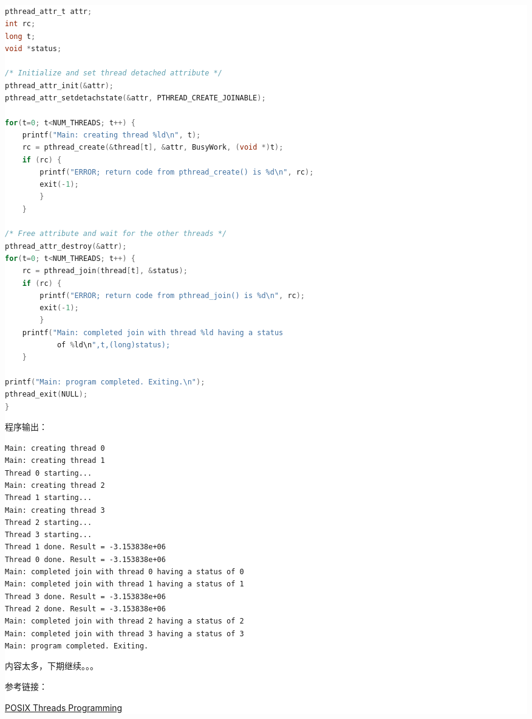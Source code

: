 ```c
pthread_attr_t attr;
int rc;
long t;
void *status;

/* Initialize and set thread detached attribute */
pthread_attr_init(&attr);
pthread_attr_setdetachstate(&attr, PTHREAD_CREATE_JOINABLE);

for(t=0; t<NUM_THREADS; t++) {
    printf("Main: creating thread %ld\n", t);
    rc = pthread_create(&thread[t], &attr, BusyWork, (void *)t);  
    if (rc) {
        printf("ERROR; return code from pthread_create() is %d\n", rc);
        exit(-1);
        }
    }

/* Free attribute and wait for the other threads */
pthread_attr_destroy(&attr);
for(t=0; t<NUM_THREADS; t++) {
    rc = pthread_join(thread[t], &status);
    if (rc) {
        printf("ERROR; return code from pthread_join() is %d\n", rc);
        exit(-1);
        }
    printf("Main: completed join with thread %ld having a status   
            of %ld\n",t,(long)status);
    }

printf("Main: program completed. Exiting.\n");
pthread_exit(NULL);
}
```

程序输出：

```
Main: creating thread 0
Main: creating thread 1
Thread 0 starting...
Main: creating thread 2
Thread 1 starting...
Main: creating thread 3
Thread 2 starting...
Thread 3 starting...
Thread 1 done. Result = -3.153838e+06
Thread 0 done. Result = -3.153838e+06
Main: completed join with thread 0 having a status of 0
Main: completed join with thread 1 having a status of 1
Thread 3 done. Result = -3.153838e+06
Thread 2 done. Result = -3.153838e+06
Main: completed join with thread 2 having a status of 2
Main: completed join with thread 3 having a status of 3
Main: program completed. Exiting.
```

内容太多，下期继续。。。

参考链接：

[POSIX Threads Programming](https://computing.llnl.gov/tutorials/pthreads/)